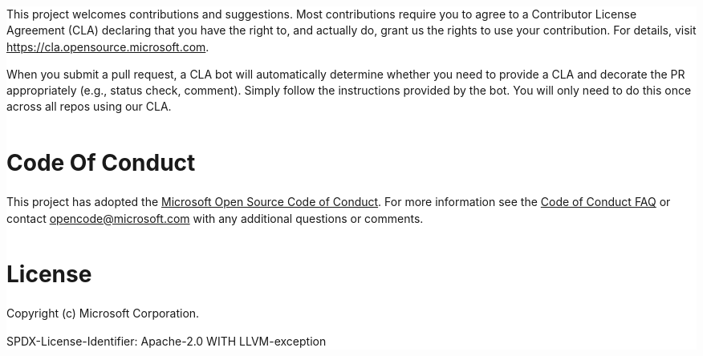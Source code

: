 This project welcomes contributions and suggestions. Most contributions require you to agree to a
Contributor License Agreement (CLA) declaring that you have the right to, and actually do, grant us
the rights to use your contribution. For details, visit https://cla.opensource.microsoft.com.

When you submit a pull request, a CLA bot will automatically determine whether you need to provide
a CLA and decorate the PR appropriately (e.g., status check, comment). Simply follow the instructions
provided by the bot. You will only need to do this once across all repos using our CLA.

# Code Of Conduct

This project has adopted the [Microsoft Open Source Code of Conduct][]. For more information see the
[Code of Conduct FAQ][] or contact [opencode@microsoft.com][] with any additional questions or comments.

# License

Copyright (c) Microsoft Corporation.

SPDX-License-Identifier: Apache-2.0 WITH LLVM-exception

[Changelog]: https://github.com/microsoft/STL/wiki/Changelog
[clang-format]: https://clang.llvm.org/docs/ClangFormat.html
[CMake]: https://cmake.org/download
[Code of Conduct FAQ]: https://opensource.microsoft.com/codeofconduct/faq/
[Compiler Explorer]: https://godbolt.org
[Developer Community]: https://developercommunity.visualstudio.com/spaces/62/index.html
[How To Build With A Native Tools Command Prompt]: #how-to-build-with-a-native-tools-command-prompt
[LICENSE.txt]: LICENSE.txt
[LWG issues]: https://cplusplus.github.io/LWG/lwg-toc.html
[LWG tag]: https://github.com/microsoft/STL/issues?q=is%3Aopen+is%3Aissue+label%3ALWG
[Microsoft Open Source Code of Conduct]: https://opensource.microsoft.com/codeofconduct/
[N4849]: https://wg21.link/n4849
[NOTICE.txt]: NOTICE.txt
[Ninja]: https://ninja-build.org
[Pipelines]: https://dev.azure.com/vclibs/STL/_build/latest?definitionId=2&branchName=master
[Python]: https://www.python.org/downloads/windows/
[Roadmap]: https://github.com/microsoft/STL/wiki/Roadmap
[Wandbox]: https://wandbox.org
[bug tag]: https://github.com/microsoft/STL/issues?q=is%3Aopen+is%3Aissue+label%3Abug
[cxx20 tag]: https://github.com/microsoft/STL/issues?q=is%3Aopen+is%3Aissue+label%3Acxx20
[enhancement tag]: https://github.com/microsoft/STL/issues?q=is%3Aopen+is%3Aissue+label%3Aenhancement
[hub]: https://support.microsoft.com/en-us/help/4021566/windows-10-send-feedback-to-microsoft-with-feedback-hub-app
[libcxx]: https://libcxx.llvm.org
[lit]: https://llvm.org/docs/CommandGuide/lit.html
[lit result codes]: https://llvm.org/docs/CommandGuide/lit.html#test-status-results
[opencode@microsoft.com]: mailto:opencode@microsoft.com
[redistributables]: https://support.microsoft.com/en-us/help/2977003/the-latest-supported-visual-c-downloads
[vcpkg]: https://github.com/microsoft/vcpkg
